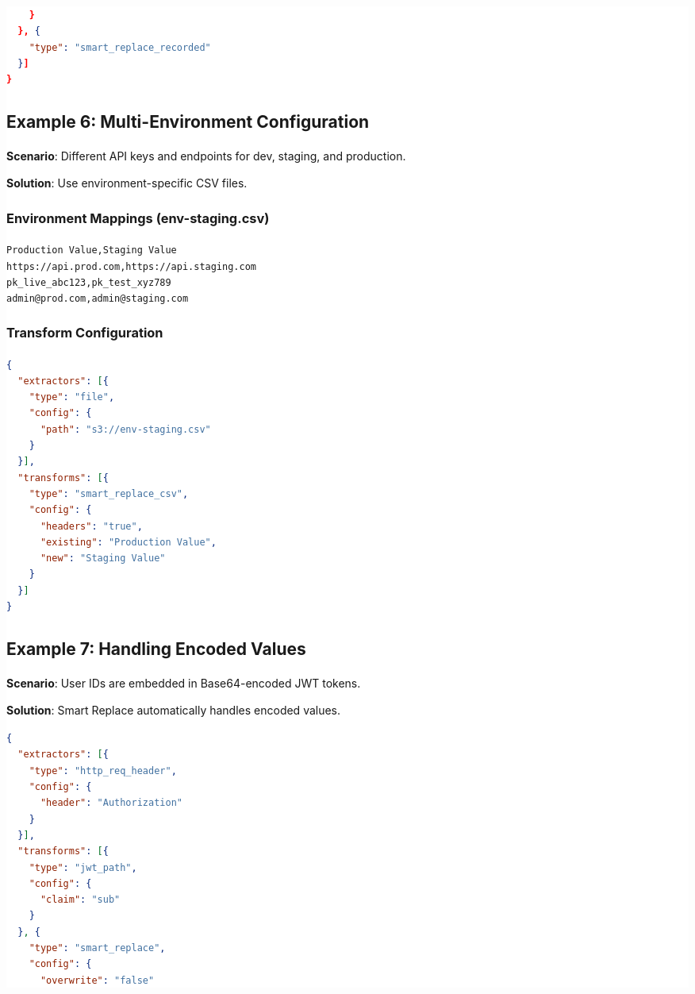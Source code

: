 ```json
    }
  }, {
    "type": "smart_replace_recorded"
  }]
}
```

## Example 6: Multi-Environment Configuration

**Scenario**: Different API keys and endpoints for dev, staging, and production.

**Solution**: Use environment-specific CSV files.

### Environment Mappings (env-staging.csv)
```csv
Production Value,Staging Value
https://api.prod.com,https://api.staging.com
pk_live_abc123,pk_test_xyz789
admin@prod.com,admin@staging.com
```

### Transform Configuration
```json
{
  "extractors": [{
    "type": "file",
    "config": {
      "path": "s3://env-staging.csv"
    }
  }],
  "transforms": [{
    "type": "smart_replace_csv",
    "config": {
      "headers": "true",
      "existing": "Production Value",
      "new": "Staging Value"
    }
  }]
}
```

## Example 7: Handling Encoded Values

**Scenario**: User IDs are embedded in Base64-encoded JWT tokens.

**Solution**: Smart Replace automatically handles encoded values.

```json
{
  "extractors": [{
    "type": "http_req_header",
    "config": {
      "header": "Authorization"
    }
  }],
  "transforms": [{
    "type": "jwt_path",
    "config": {
      "claim": "sub"
    }
  }, {
    "type": "smart_replace",
    "config": {
      "overwrite": "false"
```